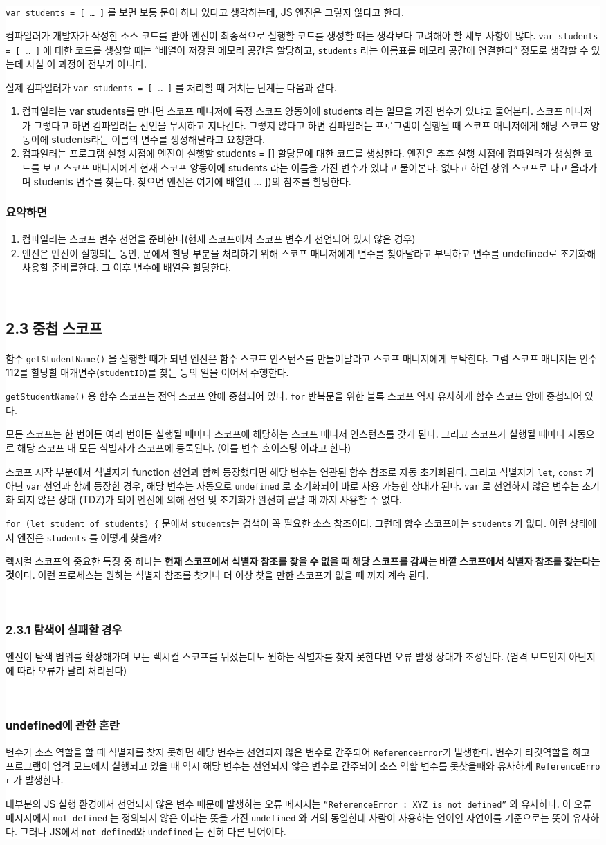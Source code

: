 `var students = [ … ]` 를 보면 보통 문이 하나 있다고 생각하는데, JS 엔진은 그렇지 않다고 한다.

컴파일러가 개발자가 작성한 소스 코드를 받아 엔진이 최종적으로 실행할 코드를 생성할 때는 생각보다 고려해야 할 세부 사항이 많다. `var students = [ … ]` 에 대한 코드를 생성할 때는 “배열이 저장될 메모리 공간을 할당하고, `students` 라는 이름표를 메모리 공간에 연결한다” 정도로 생각할 수 있는데 사실 이 과정이 전부가 아니다.

실제 컴파일러가 `var students = [ … ]` 를 처리할 때 거치는 단계는 다음과 같다.

1. 컴파일러는 var students를 만나면 스코프 매니저에 특정 스코프 양동이에 students 라는 일므을 가진 변수가 있냐고 물어본다. 스코프 매니저가 그렇다고 하면 컴파일러는 선언을 무시하고 지나간다. 그렇지 않다고 하면 컴파일러는 프로그램이 실행될 때 스코프 매니저에게 해당 스코프 양동이에 students라는 이름의 변수를 생성해달라고 요청한다.
2. 컴파일러는 프로그램 실행 시점에 엔진이 실행할 students = [] 할당문에 대한 코드를 생성한다. 엔진은 추후 실행 시점에 컴파일러가 생성한 코드를 보고 스코프 매니저에게 현재 스코프 양동이에 students 라는 이름을 가진 변수가 있냐고 물어본다. 없다고 하면 상위 스코프로 타고 올라가며 students 변수를 찾는다. 찾으면 엔진은 여기에 배열([ … ])의 참조를 할당한다.

### 요약하면

1. 컴파일러는 스코프 변수 선언을 준비한다(현재 스코프에서 스코프 변수가 선언되어 있지 않은 경우)
2. 엔진은 엔진이 실행되는 동안, 문에서 할당 부분을 처리하기 위해 스코프 매니저에게 변수를 찾아달라고 부탁하고 변수를 undefined로 초기화해 사용할 준비를한다. 그 이후 변수에 배열을 할당한다.

<br>

## 2.3 중첩 스코프

함수 `getStudentName()` 을 실행할 때가 되면 엔진은 함수 스코프 인스턴스를 만들어달라고 스코프 매니저에게 부탁한다. 그럼 스코프 매니저는 인수 112를 할당할 매개변수(`studentID`)를 찾는 등의 일을 이어서 수행한다.

`getStudentName()` 용 함수 스코프는 전역 스코프 안에 중첩되어 있다. `for` 반복문을 위한 블록 스코프 역시 유사하게 함수 스코프 안에 중첩되어 있다.

모든 스코프는 한 번이든 여러 번이든 실행될 때마다 스코프에 해당하는 스코프 매니저 인스턴스를 갖게 된다. 그리고 스코프가 실행될 때마다 자동으로 해당 스코프 내 모든 식별자가 스코프에 등록된다. (이를 변수 호이스팅 이라고 한다)

스코프 시작 부분에서 식별자가 function 선언과 함꼐 등장했다면 해당 변수는 연관된 함수 참조로 자동 초기화된다. 그리고 식별자가 `let`, `const` 가 아닌 `var` 선언과 함께 등장한 경우, 해당 변수는 자동으로 `undefined` 로 초기화되어 바로 사용 가능한 상태가 된다. `var` 로 선언하지 않은 변수는 초기화 되지 않은 상태 (TDZ)가 되어 엔진에 의해 선언 및 초기화가 완전히 끝날 때 까지 사용할 수 없다.

`for (let student of students) {` 문에서 `students`는 검색이 꼭 필요한 소스 참조이다. 그런데 함수 스코프에는 `students` 가 없다. 이런 상태에서 엔진은 `students` 를 어떻게 찾을까?

렉시컬 스코프의 중요한 특징 중 하나는 **현재 스코프에서 식별자 참조를 찾을 수 없을 때 해당 스코프를 감싸는 바깥 스코프에서 식별자 참조를 찾는다는 것**이다. 이런 프로세스는 원하는 식별자 참조를 찾거나 더 이상 찾을 만한 스코프가 없을 때 까지 계속 된다.

<br>

### 2.3.1 탐색이 실패할 경우

엔진이 탐색 범위를 확장해가며 모든 렉시컬 스코프를 뒤졌는데도 원하는 식별자를 찾지 못한다면 오류 발생 상태가 조성된다. (엄격 모드인지 아닌지에 따라 오류가 달리 처리된다)

<br>

### **undefined에 관한 혼란**

변수가 소스 역할을 할 때 식별자를 찾지 못하면 해당 변수는 선언되지 않은 변수로 간주되어 `ReferenceError`가 발생한다. 변수가 타깃역할을 하고 프로그램이 엄격 모드에서 실행되고 있을 때 역시 해당 변수는 선언되지 않은 변수로 간주되어 소스 역할 변수를 못찾을때와 유사하게 `ReferenceError` 가 발생한다.

대부분의 JS 실행 환경에서 선언되지 않은 변수 때문에 발생하는 오류 메시지는 `“ReferenceError : XYZ is not defined”` 와 유사하다. 이 오류 메시지에서 `not defined` 는 정의되지 않은 이라는 뜻을 가진 `undefined` 와 거의 동일한데 사람이 사용하는 언어인 자연어를 기준으로는 뜻이 유사하다. 그러나 JS에서 `not defined`와 `undefined` 는 전혀 다른 단어이다.

